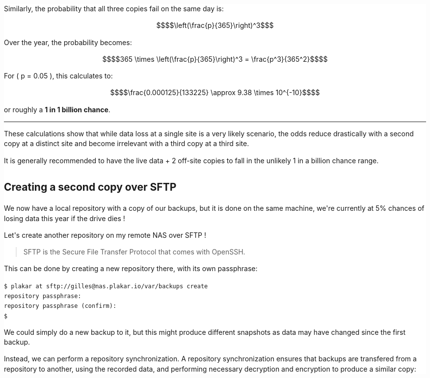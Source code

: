 Similarly, the probability that all three copies fail on the same day is:

```math {align="center"}
$$\left(\frac{p}{365}\right)^3$
```

Over the year, the probability becomes:

```math {align="center"}
$$365 \times \left(\frac{p}{365}\right)^3 = \frac{p^3}{365^2}$$
```

For \( p = 0.05 \), this calculates to:

```math {align="center"}
$$\frac{0.000125}{133225} \approx 9.38 \times 10^{-10}$$
```

or roughly a **1 in 1 billion chance**.

---

These calculations show that while data loss at a single site is a very likely scenario,
the odds reduce drastically with a second copy at a distinct site and become irrelevant with a third copy at a third site.

It is generally recommended to have the live data + 2 off-site copies to fall in the unlikely 1 in a billion chance range.


## Creating a second copy over SFTP

We now have a local repository with a copy of our backups,
but it is done on the same machine,
we're currently at 5% chances of losing data this year if the drive dies !

Let's create another repository on my remote NAS over SFTP !

> SFTP is the Secure File Transfer Protocol that comes with OpenSSH.


This can be done by creating a new repository there,
with its own passphrase:

```tt
$ plakar at sftp://gilles@nas.plakar.io/var/backups create
repository passphrase: 
repository passphrase (confirm):
$
```

We could simply do a new backup to it,
but this might produce different snapshots as data may have changed since the first backup.

Instead,
we can perform a repository synchronization.
A repository synchronization ensures that backups are transfered from a repository to another,
using the recorded data,
and performing necessary decryption and encryption to produce a similar copy:
